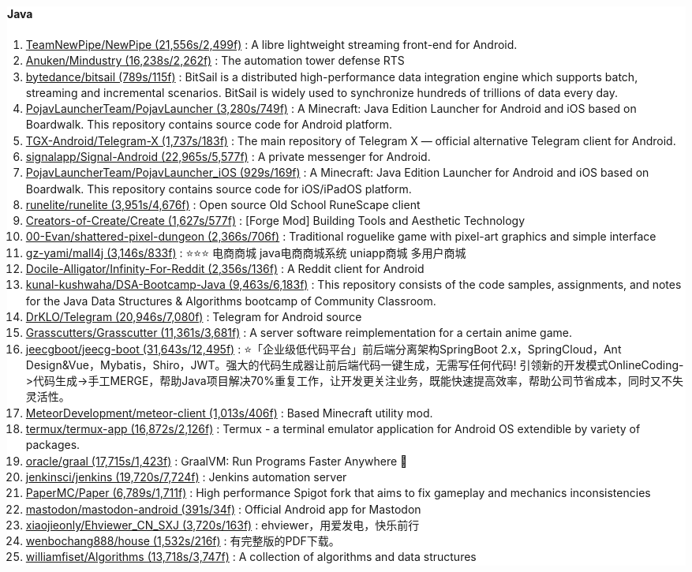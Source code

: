 #### Java
1. [TeamNewPipe/NewPipe (21,556s/2,499f)](https://github.com/TeamNewPipe/NewPipe) : A libre lightweight streaming front-end for Android.
2. [Anuken/Mindustry (16,238s/2,262f)](https://github.com/Anuken/Mindustry) : The automation tower defense RTS
3. [bytedance/bitsail (789s/115f)](https://github.com/bytedance/bitsail) : BitSail is a distributed high-performance data integration engine which supports batch, streaming and incremental scenarios. BitSail is widely used to synchronize hundreds of trillions of data every day.
4. [PojavLauncherTeam/PojavLauncher (3,280s/749f)](https://github.com/PojavLauncherTeam/PojavLauncher) : A Minecraft: Java Edition Launcher for Android and iOS based on Boardwalk. This repository contains source code for Android platform.
5. [TGX-Android/Telegram-X (1,737s/183f)](https://github.com/TGX-Android/Telegram-X) : The main repository of Telegram X — official alternative Telegram client for Android.
6. [signalapp/Signal-Android (22,965s/5,577f)](https://github.com/signalapp/Signal-Android) : A private messenger for Android.
7. [PojavLauncherTeam/PojavLauncher_iOS (929s/169f)](https://github.com/PojavLauncherTeam/PojavLauncher_iOS) : A Minecraft: Java Edition Launcher for Android and iOS based on Boardwalk. This repository contains source code for iOS/iPadOS platform.
8. [runelite/runelite (3,951s/4,676f)](https://github.com/runelite/runelite) : Open source Old School RuneScape client
9. [Creators-of-Create/Create (1,627s/577f)](https://github.com/Creators-of-Create/Create) : [Forge Mod] Building Tools and Aesthetic Technology
10. [00-Evan/shattered-pixel-dungeon (2,366s/706f)](https://github.com/00-Evan/shattered-pixel-dungeon) : Traditional roguelike game with pixel-art graphics and simple interface
11. [gz-yami/mall4j (3,146s/833f)](https://github.com/gz-yami/mall4j) : ⭐️⭐️⭐️ 电商商城 java电商商城系统 uniapp商城 多用户商城
12. [Docile-Alligator/Infinity-For-Reddit (2,356s/136f)](https://github.com/Docile-Alligator/Infinity-For-Reddit) : A Reddit client for Android
13. [kunal-kushwaha/DSA-Bootcamp-Java (9,463s/6,183f)](https://github.com/kunal-kushwaha/DSA-Bootcamp-Java) : This repository consists of the code samples, assignments, and notes for the Java Data Structures & Algorithms bootcamp of Community Classroom.
14. [DrKLO/Telegram (20,946s/7,080f)](https://github.com/DrKLO/Telegram) : Telegram for Android source
15. [Grasscutters/Grasscutter (11,361s/3,681f)](https://github.com/Grasscutters/Grasscutter) : A server software reimplementation for a certain anime game.
16. [jeecgboot/jeecg-boot (31,643s/12,495f)](https://github.com/jeecgboot/jeecg-boot) : ⭐️「企业级低代码平台」前后端分离架构SpringBoot 2.x，SpringCloud，Ant Design&Vue，Mybatis，Shiro，JWT。强大的代码生成器让前后端代码一键生成，无需写任何代码! 引领新的开发模式OnlineCoding->代码生成->手工MERGE，帮助Java项目解决70%重复工作，让开发更关注业务，既能快速提高效率，帮助公司节省成本，同时又不失灵活性。
17. [MeteorDevelopment/meteor-client (1,013s/406f)](https://github.com/MeteorDevelopment/meteor-client) : Based Minecraft utility mod.
18. [termux/termux-app (16,872s/2,126f)](https://github.com/termux/termux-app) : Termux - a terminal emulator application for Android OS extendible by variety of packages.
19. [oracle/graal (17,715s/1,423f)](https://github.com/oracle/graal) : GraalVM: Run Programs Faster Anywhere 🚀
20. [jenkinsci/jenkins (19,720s/7,724f)](https://github.com/jenkinsci/jenkins) : Jenkins automation server
21. [PaperMC/Paper (6,789s/1,711f)](https://github.com/PaperMC/Paper) : High performance Spigot fork that aims to fix gameplay and mechanics inconsistencies
22. [mastodon/mastodon-android (391s/34f)](https://github.com/mastodon/mastodon-android) : Official Android app for Mastodon
23. [xiaojieonly/Ehviewer_CN_SXJ (3,720s/163f)](https://github.com/xiaojieonly/Ehviewer_CN_SXJ) : ehviewer，用爱发电，快乐前行
24. [wenbochang888/house (1,532s/216f)](https://github.com/wenbochang888/house) : 有完整版的PDF下载。
25. [williamfiset/Algorithms (13,718s/3,747f)](https://github.com/williamfiset/Algorithms) : A collection of algorithms and data structures
